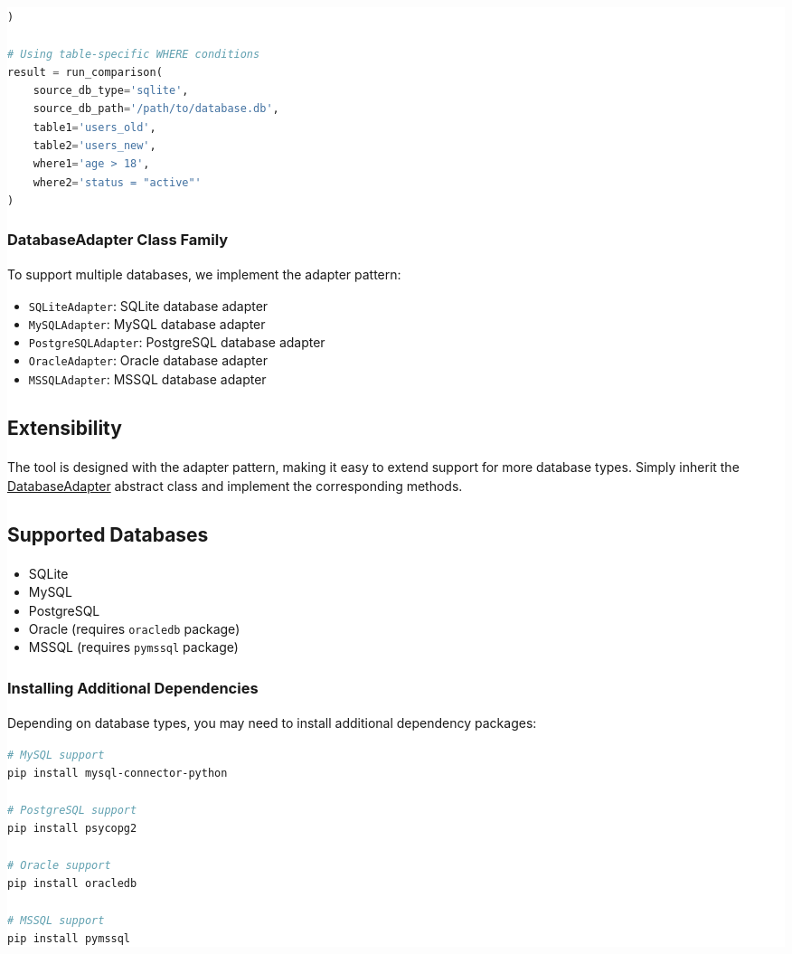 ```python
)

# Using table-specific WHERE conditions
result = run_comparison(
    source_db_type='sqlite',
    source_db_path='/path/to/database.db',
    table1='users_old',
    table2='users_new',
    where1='age > 18',
    where2='status = "active"'
)
```

### DatabaseAdapter Class Family

To support multiple databases, we implement the adapter pattern:

- `SQLiteAdapter`: SQLite database adapter
- `MySQLAdapter`: MySQL database adapter
- `PostgreSQLAdapter`: PostgreSQL database adapter
- `OracleAdapter`: Oracle database adapter
- `MSSQLAdapter`: MSSQL database adapter

## Extensibility

The tool is designed with the adapter pattern, making it easy to extend support for more database types. Simply inherit the [DatabaseAdapter](file:///C:/Users/25404/diffTableTool/table_diff.py#L13-L21) abstract class and implement the corresponding methods.

## Supported Databases

- SQLite
- MySQL
- PostgreSQL
- Oracle (requires `oracledb` package)
- MSSQL (requires `pymssql` package)

### Installing Additional Dependencies

Depending on database types, you may need to install additional dependency packages:

```bash
# MySQL support
pip install mysql-connector-python

# PostgreSQL support
pip install psycopg2

# Oracle support
pip install oracledb

# MSSQL support
pip install pymssql
```
